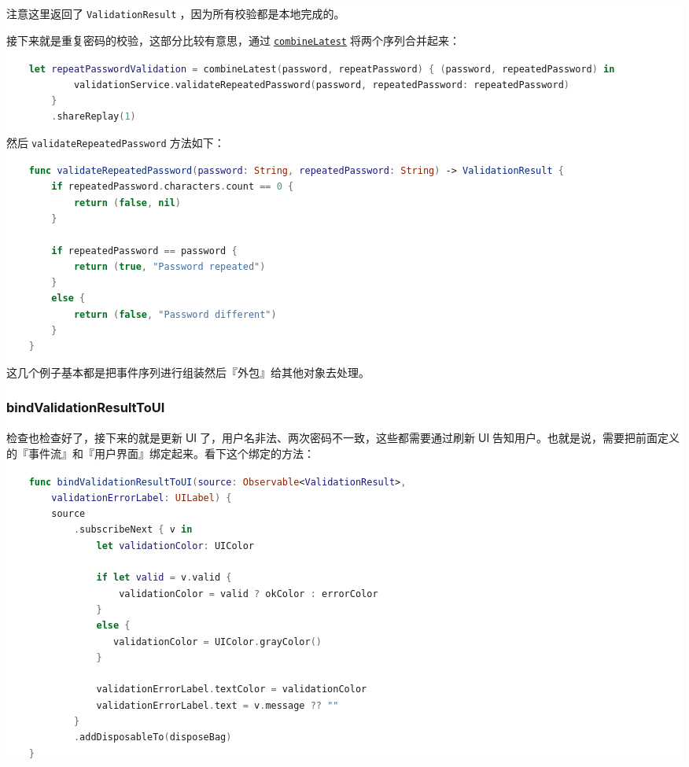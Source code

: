 注意这里返回了 `ValidationResult` ，因为所有校验都是本地完成的。

接下来就是重复密码的校验，这部分比较有意思，通过 [`combineLatest`](http://blog.callmewhy.com/2015/09/21/rxswift-getting-started-0/#combineLatest) 将两个序列合并起来：

```swift
    let repeatPasswordValidation = combineLatest(password, repeatPassword) { (password, repeatedPassword) in
            validationService.validateRepeatedPassword(password, repeatedPassword: repeatedPassword)
        }
        .shareReplay(1)
```
    
然后 `validateRepeatedPassword` 方法如下：

```swift
    func validateRepeatedPassword(password: String, repeatedPassword: String) -> ValidationResult {
        if repeatedPassword.characters.count == 0 {
            return (false, nil)
        }
        
        if repeatedPassword == password {
            return (true, "Password repeated")
        }
        else {
            return (false, "Password different")
        }
    }
```
    
这几个例子基本都是把事件序列进行组装然后『外包』给其他对象去处理。

### bindValidationResultToUI

检查也检查好了，接下来的就是更新 UI 了，用户名非法、两次密码不一致，这些都需要通过刷新 UI 告知用户。也就是说，需要把前面定义的『事件流』和『用户界面』绑定起来。看下这个绑定的方法：

```swift
    func bindValidationResultToUI(source: Observable<ValidationResult>,
        validationErrorLabel: UILabel) {
        source
            .subscribeNext { v in
                let validationColor: UIColor
                
                if let valid = v.valid {
                    validationColor = valid ? okColor : errorColor
                }
                else {
                   validationColor = UIColor.grayColor()
                }
                
                validationErrorLabel.textColor = validationColor
                validationErrorLabel.text = v.message ?? ""
            }
            .addDisposableTo(disposeBag)
    }
```
    